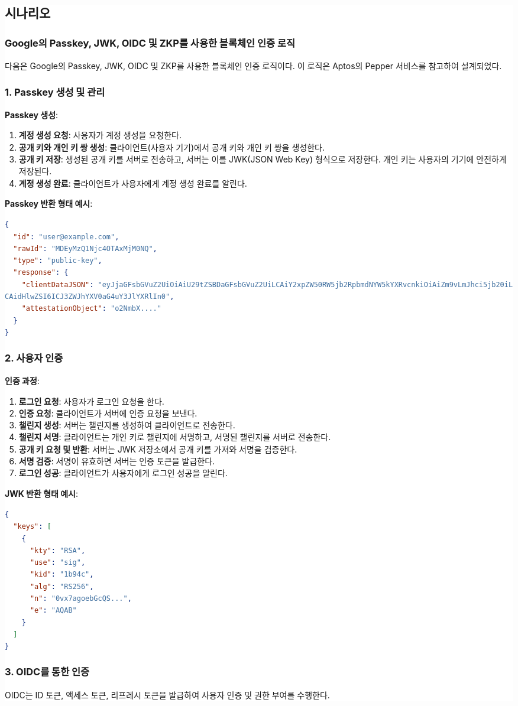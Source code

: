 ## 시나리오
### Google의 Passkey, JWK, OIDC 및 ZKP를 사용한 블록체인 인증 로직
다음은 Google의 Passkey, JWK, OIDC 및 ZKP를 사용한 블록체인 인증 로직이다. 이 로직은 Aptos의 Pepper 서비스를 참고하여 설계되었다.
### 1. Passkey 생성 및 관리
**Passkey 생성**:
1. **계정 생성 요청**: 사용자가 계정 생성을 요청한다.
2. **공개 키와 개인 키 쌍 생성**: 클라이언트(사용자 기기)에서 공개 키와 개인 키 쌍을 생성한다.
3. **공개 키 저장**: 생성된 공개 키를 서버로 전송하고, 서버는 이를 JWK(JSON Web Key) 형식으로 저장한다. 개인 키는 사용자의 기기에 안전하게 저장된다.
4. **계정 생성 완료**: 클라이언트가 사용자에게 계정 생성 완료를 알린다.

**Passkey 반환 형태 예시**:
```json
{
  "id": "user@example.com",
  "rawId": "MDEyMzQ1Njc4OTAxMjM0NQ",
  "type": "public-key",
  "response": {
    "clientDataJSON": "eyJjaGFsbGVuZ2UiOiAiU29tZSBDaGFsbGVuZ2UiLCAiY2xpZW50RW5jb2RpbmdNYW5kYXRvcnkiOiAiZm9vLmJhci5jb20iLCAidHlwZSI6ICJ3ZWJhYXV0aG4uY3JlYXRlIn0",
    "attestationObject": "o2NmbX...."
  }
}

```
### 2. 사용자 인증
**인증 과정**:
1. **로그인 요청**: 사용자가 로그인 요청을 한다.
2. **인증 요청**: 클라이언트가 서버에 인증 요청을 보낸다.
3. **챌린지 생성**: 서버는 챌린지를 생성하여 클라이언트로 전송한다.
4. **챌린지 서명**: 클라이언트는 개인 키로 챌린지에 서명하고, 서명된 챌린지를 서버로 전송한다.
5. **공개 키 요청 및 반환**: 서버는 JWK 저장소에서 공개 키를 가져와 서명을 검증한다.
6. **서명 검증**: 서명이 유효하면 서버는 인증 토큰을 발급한다.
7. **로그인 성공**: 클라이언트가 사용자에게 로그인 성공을 알린다.

**JWK 반환 형태 예시**:
```json
{
  "keys": [
    {
      "kty": "RSA",
      "use": "sig",
      "kid": "1b94c",
      "alg": "RS256",
      "n": "0vx7agoebGcQS...",
      "e": "AQAB"
    }
  ]
}
```
### 3. OIDC를 통한 인증
OIDC는 ID 토큰, 액세스 토큰, 리프레시 토큰을 발급하여 사용자 인증 및 권한 부여를 수행한다.
